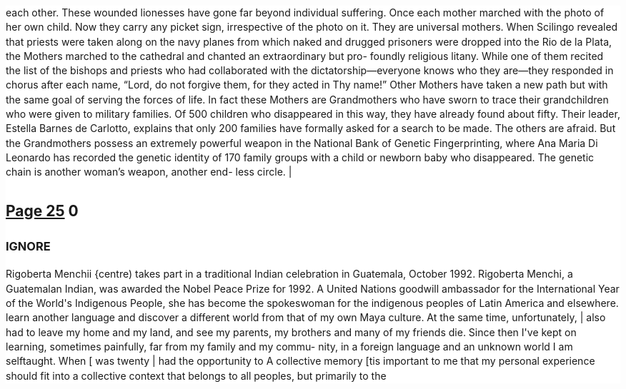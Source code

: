 each other. These wounded lionesses have gone 
far beyond individual suffering. Once each 
mother marched with the photo of her own child. 
Now they carry any picket sign, irrespective of 
the photo on it. They are universal mothers. 
When Scilingo revealed that priests were 
taken along on the navy planes from which 
naked and drugged prisoners were dropped into 
the Rio de la Plata, the Mothers marched to the 
cathedral and chanted an extraordinary but pro- 
foundly religious litany. While one of them 
recited the list of the bishops and priests who had 
collaborated with the dictatorship—everyone 
knows who they are—they responded in chorus 
after each name, “Lord, do not forgive them, for 
they acted in Thy name!” 
Other Mothers have taken a new path but 
with the same goal of serving the forces of life. 
In fact these Mothers are Grandmothers who 
have sworn to trace their grandchildren who 
were given to military families. Of 500 children 
who disappeared in this way, they have already 
found about fifty. Their leader, Estella Barnes de 
Carlotto, explains that only 200 families have 
formally asked for a search to be made. The 
others are afraid. But the Grandmothers possess 
an extremely powerful weapon in the National 
Bank of Genetic Fingerprinting, where Ana 
Maria Di Leonardo has recorded the genetic 
identity of 170 family groups with a child or 
newborn baby who disappeared. The genetic 
chain is another woman’s weapon, another end- 
less circle. |

## [Page 25](101119engo.pdf#page=25) 0

### IGNORE

Rigoberta Menchii {centre) 
takes part in a traditional 
Indian celebration in 
Guatemala, October 1992. 
Rigoberta Menchi, a 
Guatemalan Indian, was 
awarded the Nobel Peace 
Prize for 1992. A United 
Nations goodwill ambassador 
for the International Year of 
the World's Indigenous 
People, she has become the 
spokeswoman for the 
indigenous peoples of Latin 
America and elsewhere. 
learn another language and discover a different world from that 
of my own Maya culture. At the same time, unfortunately, | also 
had to leave my home and my land, and see my parents, my 
brothers and many of my friends die. Since then I've kept on 
learning, sometimes painfully, far from my family and my commu- 
nity, in a foreign language and an unknown world 
I am selftaught. When [ was twenty | had the opportunity to 
A collective memory 
[tis important to me that my personal experience should fit into a 
collective context that belongs to all peoples, but primarily to the 